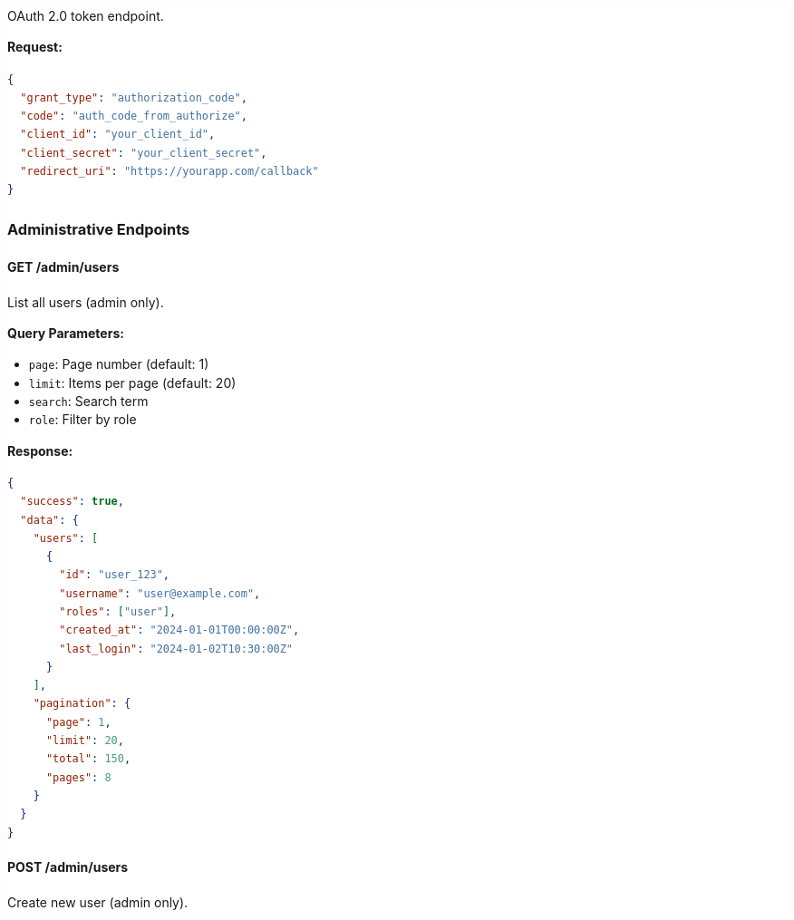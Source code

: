 OAuth 2.0 token endpoint.

**Request:**

```json
{
  "grant_type": "authorization_code",
  "code": "auth_code_from_authorize",
  "client_id": "your_client_id",
  "client_secret": "your_client_secret",
  "redirect_uri": "https://yourapp.com/callback"
}
```

### Administrative Endpoints

#### GET /admin/users

List all users (admin only).

**Query Parameters:**

- `page`: Page number (default: 1)
- `limit`: Items per page (default: 20)
- `search`: Search term
- `role`: Filter by role

**Response:**

```json
{
  "success": true,
  "data": {
    "users": [
      {
        "id": "user_123",
        "username": "user@example.com",
        "roles": ["user"],
        "created_at": "2024-01-01T00:00:00Z",
        "last_login": "2024-01-02T10:30:00Z"
      }
    ],
    "pagination": {
      "page": 1,
      "limit": 20,
      "total": 150,
      "pages": 8
    }
  }
}
```

#### POST /admin/users

Create new user (admin only).
